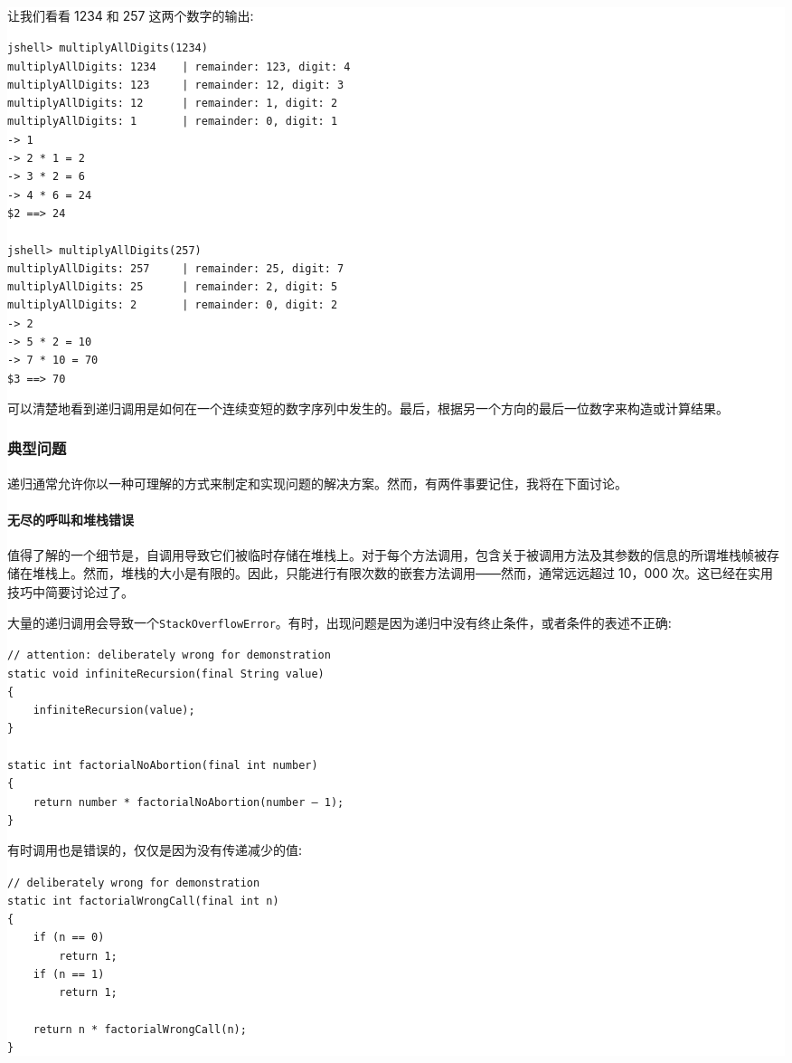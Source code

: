 让我们看看 1234 和 257 这两个数字的输出:

```
jshell> multiplyAllDigits(1234)
multiplyAllDigits: 1234    | remainder: 123, digit: 4
multiplyAllDigits: 123     | remainder: 12, digit: 3
multiplyAllDigits: 12      | remainder: 1, digit: 2
multiplyAllDigits: 1       | remainder: 0, digit: 1
-> 1
-> 2 * 1 = 2
-> 3 * 2 = 6
-> 4 * 6 = 24
$2 ==> 24

jshell> multiplyAllDigits(257)
multiplyAllDigits: 257     | remainder: 25, digit: 7
multiplyAllDigits: 25      | remainder: 2, digit: 5
multiplyAllDigits: 2       | remainder: 0, digit: 2
-> 2
-> 5 * 2 = 10
-> 7 * 10 = 70
$3 ==> 70

```

可以清楚地看到递归调用是如何在一个连续变短的数字序列中发生的。最后，根据另一个方向的最后一位数字来构造或计算结果。

### 典型问题

递归通常允许你以一种可理解的方式来制定和实现问题的解决方案。然而，有两件事要记住，我将在下面讨论。

#### 无尽的呼叫和堆栈错误

值得了解的一个细节是，自调用导致它们被临时存储在堆栈上。对于每个方法调用，包含关于被调用方法及其参数的信息的所谓堆栈帧被存储在堆栈上。然而，堆栈的大小是有限的。因此，只能进行有限次数的嵌套方法调用——然而，通常远远超过 10，000 次。这已经在实用技巧中简要讨论过了。

大量的递归调用会导致一个`StackOverflowError`。有时，出现问题是因为递归中没有终止条件，或者条件的表述不正确:

```
// attention: deliberately wrong for demonstration
static void infiniteRecursion(final String value)
{
    infiniteRecursion(value);
}

static int factorialNoAbortion(final int number)
{
    return number * factorialNoAbortion(number – 1);
}

```

有时调用也是错误的，仅仅是因为没有传递减少的值:

```
// deliberately wrong for demonstration
static int factorialWrongCall(final int n)
{
    if (n == 0)
        return 1;
    if (n == 1)
        return 1;

    return n * factorialWrongCall(n);
}

```
